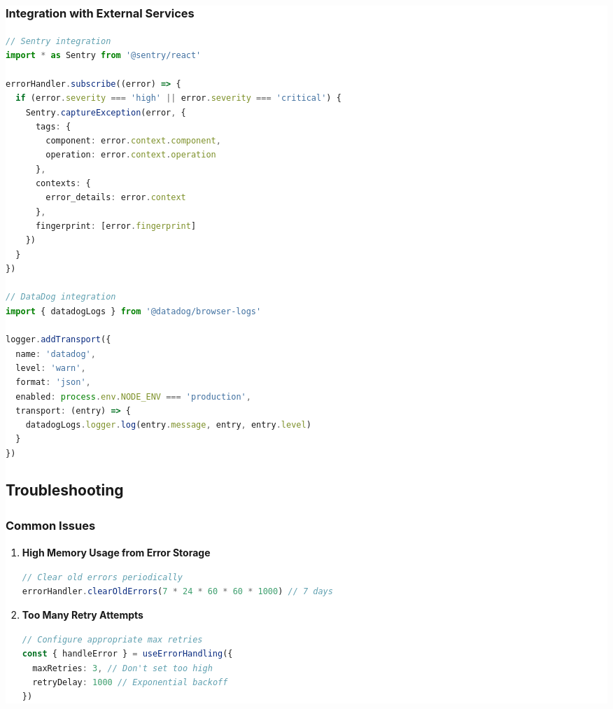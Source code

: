 ### Integration with External Services

```typescript
// Sentry integration
import * as Sentry from '@sentry/react'

errorHandler.subscribe((error) => {
  if (error.severity === 'high' || error.severity === 'critical') {
    Sentry.captureException(error, {
      tags: {
        component: error.context.component,
        operation: error.context.operation
      },
      contexts: {
        error_details: error.context
      },
      fingerprint: [error.fingerprint]
    })
  }
})

// DataDog integration
import { datadogLogs } from '@datadog/browser-logs'

logger.addTransport({
  name: 'datadog',
  level: 'warn',
  format: 'json',
  enabled: process.env.NODE_ENV === 'production',
  transport: (entry) => {
    datadogLogs.logger.log(entry.message, entry, entry.level)
  }
})
```

## Troubleshooting

### Common Issues

1. **High Memory Usage from Error Storage**
   ```typescript
   // Clear old errors periodically
   errorHandler.clearOldErrors(7 * 24 * 60 * 60 * 1000) // 7 days
   ```

2. **Too Many Retry Attempts**
   ```typescript
   // Configure appropriate max retries
   const { handleError } = useErrorHandling({
     maxRetries: 3, // Don't set too high
     retryDelay: 1000 // Exponential backoff
   })
   ```
